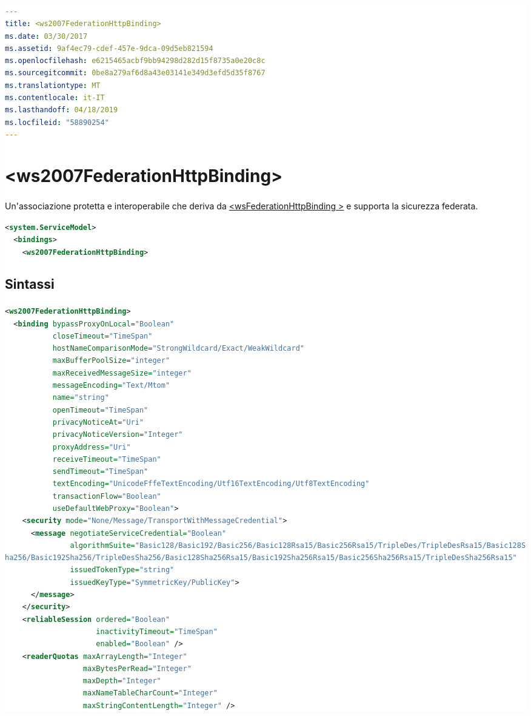 ```yaml
---
title: <ws2007FederationHttpBinding>
ms.date: 03/30/2017
ms.assetid: 9af4ec79-cdef-457e-9dca-09d5eb821594
ms.openlocfilehash: e6215465acbf9bb94298d282d15f8735a0e20c8c
ms.sourcegitcommit: 0be8a279af6d8a43e03141e349d3efd5d35f8767
ms.translationtype: MT
ms.contentlocale: it-IT
ms.lasthandoff: 04/18/2019
ms.locfileid: "58890254"
---
```

# <a name="ws2007federationhttpbinding"></a>\<ws2007FederationHttpBinding>

Un'associazione protetta e interoperabile che deriva da [ \<wsFederationHttpBinding >](../../../../../docs/framework/configure-apps/file-schema/wcf/wsfederationhttpbinding.md) e supporta la sicurezza federata.

```xml
<system.ServiceModel>
  <bindings>
    <ws2007FederationHttpBinding>
```

## <a name="syntax"></a>Sintassi

```xml
<ws2007FederationHttpBinding>
  <binding bypassProxyOnLocal="Boolean"
           closeTimeout="TimeSpan"
           hostNameComparisonMode="StrongWildcard/Exact/WeakWildcard"
           maxBufferPoolSize="integer"
           maxReceivedMessageSize="integer"
           messageEncoding="Text/Mtom"
           name="string"
           openTimeout="TimeSpan"
           privacyNoticeAt="Uri"
           privacyNoticeVersion="Integer"
           proxyAddress="Uri"
           receiveTimeout="TimeSpan"
           sendTimeout="TimeSpan"
           textEncoding="UnicodeFffeTextEncoding/Utf16TextEncoding/Utf8TextEncoding"
           transactionFlow="Boolean"
           useDefaultWebProxy="Boolean">
    <security mode="None/Message/TransportWithMessageCredential">
      <message negotiateServiceCredential="Boolean"
               algorithmSuite="Basic128/Basic192/Basic256/Basic128Rsa15/Basic256Rsa15/TripleDes/TripleDesRsa15/Basic128Sha256/Basic192Sha256/TripleDesSha256/Basic128Sha256Rsa15/Basic192Sha256Rsa15/Basic256Sha256Rsa15/TripleDesSha256Rsa15"
               issuedTokenType="string"
               issuedKeyType="SymmetricKey/PublicKey">
      </message>
    </security>
    <reliableSession ordered="Boolean"
                     inactivityTimeout="TimeSpan"
                     enabled="Boolean" />
    <readerQuotas maxArrayLength="Integer"
                  maxBytesPerRead="Integer"
                  maxDepth="Integer"
                  maxNameTableCharCount="Integer"
                  maxStringContentLength="Integer" />
```